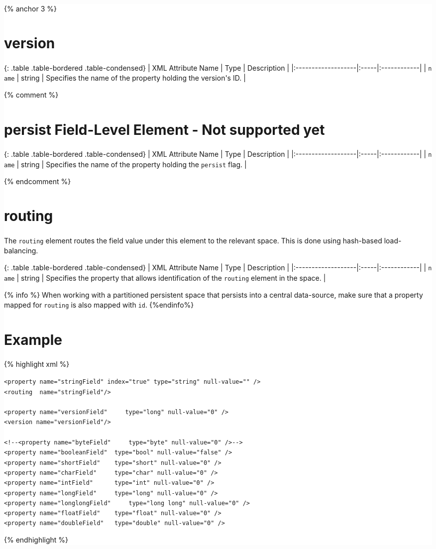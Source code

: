 {% anchor 3 %}

# version

{: .table .table-bordered .table-condensed}
| XML Attribute Name | Type | Description |
|:-------------------|:-----|:------------|
| `name` | string | Specifies the name of the property holding the version's ID. |

{% comment %}
# persist Field-Level Element - Not supported yet

{: .table .table-bordered .table-condensed}
| XML Attribute Name | Type | Description |
|:-------------------|:-----|:------------|
| `name` | string | Specifies the name of the property holding the `persist` flag. |

{% endcomment %}

# routing

The `routing` element routes the field value under this element to the relevant space. This is done using hash-based load-balancing.

{: .table .table-bordered .table-condensed}
| XML Attribute Name | Type | Description |
|:-------------------|:-----|:------------|
| `name` | string | Specifies the property that allows identification of the `routing` element in the space. |

{% info %}
When working with a partitioned persistent space that persists into a central data-source, make sure that a property mapped for `routing` is also mapped with `id`.
{%endinfo%}

# Example

{% highlight xml %}
<class name="com.gigaspaces.tests.completeType" persist="true" replicate="true" fifo="false" >
    <property name="idField" type="string" null-value="" />
    <id name="idField" auto-generate="true" />

    <property name="stringField" index="true" type="string" null-value="" />
    <routing  name="stringField"/>

    <property name="versionField"     type="long" null-value="0" />
    <version name="versionField"/>

    <!--<property name="byteField"     type="byte" null-value="0" />-->
    <property name="booleanField"  type="bool" null-value="false" />
    <property name="shortField"    type="short" null-value="0" />
    <property name="charField"     type="char" null-value="0" />
    <property name="intField"      type="int" null-value="0" />
    <property name="longField"     type="long" null-value="0" />
    <property name="longlongField"     type="long long" null-value="0" />
    <property name="floatField"    type="float" null-value="0" />
    <property name="doubleField"   type="double" null-value="0" />
</class>
{% endhighlight %}


